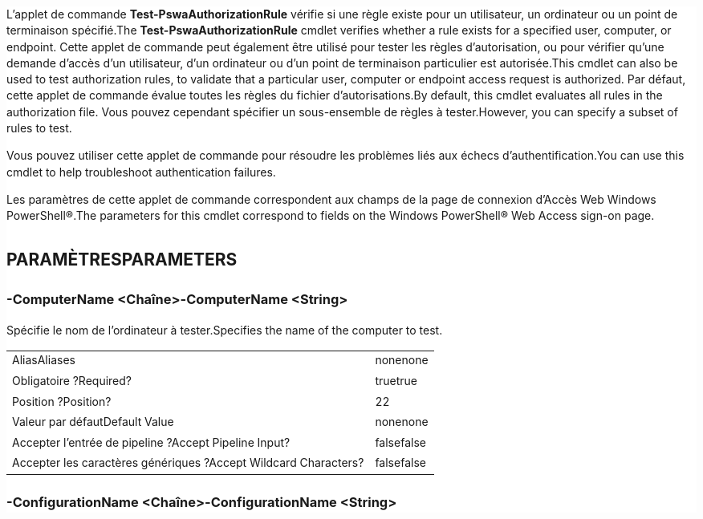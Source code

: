 <span data-ttu-id="c9e7e-110">L’applet de commande **Test-PswaAuthorizationRule** vérifie si une règle existe pour un utilisateur, un ordinateur ou un point de terminaison spécifié.</span><span class="sxs-lookup"><span data-stu-id="c9e7e-110">The **Test-PswaAuthorizationRule** cmdlet verifies whether a rule exists for a specified user, computer, or endpoint.</span></span>
<span data-ttu-id="c9e7e-111">Cette applet de commande peut également être utilisé pour tester les règles d’autorisation, ou pour vérifier qu’une demande d’accès d’un utilisateur, d’un ordinateur ou d’un point de terminaison particulier est autorisée.</span><span class="sxs-lookup"><span data-stu-id="c9e7e-111">This cmdlet can also be used to test authorization rules, to validate that a particular user, computer or endpoint access request is authorized.</span></span>
<span data-ttu-id="c9e7e-112">Par défaut, cette applet de commande évalue toutes les règles du fichier d’autorisations.</span><span class="sxs-lookup"><span data-stu-id="c9e7e-112">By default, this cmdlet evaluates all rules in the authorization file.</span></span>
<span data-ttu-id="c9e7e-113">Vous pouvez cependant spécifier un sous-ensemble de règles à tester.</span><span class="sxs-lookup"><span data-stu-id="c9e7e-113">However, you can specify a subset of rules to test.</span></span>

<span data-ttu-id="c9e7e-114">Vous pouvez utiliser cette applet de commande pour résoudre les problèmes liés aux échecs d’authentification.</span><span class="sxs-lookup"><span data-stu-id="c9e7e-114">You can use this cmdlet to help troubleshoot authentication failures.</span></span>

<span data-ttu-id="c9e7e-115">Les paramètres de cette applet de commande correspondent aux champs de la page de connexion d’Accès Web Windows PowerShell®.</span><span class="sxs-lookup"><span data-stu-id="c9e7e-115">The parameters for this cmdlet correspond to fields on the Windows PowerShell® Web Access sign-on page.</span></span>

## <a name="parameters"></a><span data-ttu-id="c9e7e-116">PARAMÈTRES</span><span class="sxs-lookup"><span data-stu-id="c9e7e-116">PARAMETERS</span></span>

### <a name="-computername-ltstringgt"></a><span data-ttu-id="c9e7e-117">-ComputerName &lt;Chaîne&gt;</span><span class="sxs-lookup"><span data-stu-id="c9e7e-117">-ComputerName &lt;String&gt;</span></span>

<span data-ttu-id="c9e7e-118">Spécifie le nom de l’ordinateur à tester.</span><span class="sxs-lookup"><span data-stu-id="c9e7e-118">Specifies the name of the computer to test.</span></span>

|||
|-|-|
| <span data-ttu-id="c9e7e-119">Alias</span><span class="sxs-lookup"><span data-stu-id="c9e7e-119">Aliases</span></span>                              | <span data-ttu-id="c9e7e-120">none</span><span class="sxs-lookup"><span data-stu-id="c9e7e-120">none</span></span>                                 |
| <span data-ttu-id="c9e7e-121">Obligatoire ?</span><span class="sxs-lookup"><span data-stu-id="c9e7e-121">Required?</span></span>                            | <span data-ttu-id="c9e7e-122">true</span><span class="sxs-lookup"><span data-stu-id="c9e7e-122">true</span></span>                                 |
| <span data-ttu-id="c9e7e-123">Position ?</span><span class="sxs-lookup"><span data-stu-id="c9e7e-123">Position?</span></span>                            | <span data-ttu-id="c9e7e-124">2</span><span class="sxs-lookup"><span data-stu-id="c9e7e-124">2</span></span>                                    |
| <span data-ttu-id="c9e7e-125">Valeur par défaut</span><span class="sxs-lookup"><span data-stu-id="c9e7e-125">Default Value</span></span>                        | <span data-ttu-id="c9e7e-126">none</span><span class="sxs-lookup"><span data-stu-id="c9e7e-126">none</span></span>                                 |
| <span data-ttu-id="c9e7e-127">Accepter l’entrée de pipeline ?</span><span class="sxs-lookup"><span data-stu-id="c9e7e-127">Accept Pipeline Input?</span></span>               | <span data-ttu-id="c9e7e-128">false</span><span class="sxs-lookup"><span data-stu-id="c9e7e-128">false</span></span>                                |
| <span data-ttu-id="c9e7e-129">Accepter les caractères génériques ?</span><span class="sxs-lookup"><span data-stu-id="c9e7e-129">Accept Wildcard Characters?</span></span>          | <span data-ttu-id="c9e7e-130">false</span><span class="sxs-lookup"><span data-stu-id="c9e7e-130">false</span></span>                                |

### <a name="-configurationname-ltstringgt"></a><span data-ttu-id="c9e7e-131">-ConfigurationName &lt;Chaîne&gt;</span><span class="sxs-lookup"><span data-stu-id="c9e7e-131">-ConfigurationName &lt;String&gt;</span></span>
